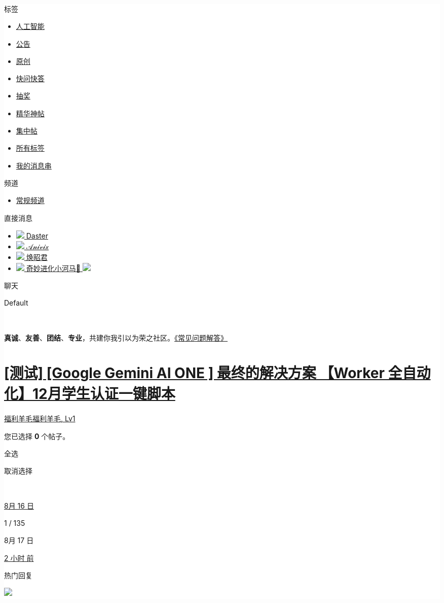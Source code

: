 标签

*   [人工智能](/tag/%E4%BA%BA%E5%B7%A5%E6%99%BA%E8%83%BD)
*   [公告](/tag/%E5%85%AC%E5%91%8A)
*   [原创](/tag/%E5%8E%9F%E5%88%9B "高质量原创帖子（非AI生成、润色内容，非洗稿、搬运内容）可用。")
*   [快问快答](/tag/%E5%BF%AB%E9%97%AE%E5%BF%AB%E7%AD%94)
*   [抽奖](/tag/%E6%8A%BD%E5%A5%96)
*   [精华神帖](/tag/%E7%B2%BE%E5%8D%8E%E7%A5%9E%E5%B8%96)
*   [集中帖](/tag/%E9%9B%86%E4%B8%AD%E5%B8%96 "这里是一些社区开启的专题集中帖。&lt;br&gt;存在集中帖时，在帖子集中讨论，不要另开新帖。")
*   [所有标签](/tags)

*   [我的消息串](/chat/threads "我的消息串")

频道

*   [常规频道](/chat/c/general/2 "🈲 禁止在聊天频道里发送 打卡 等无意义信息，被举报会喜提 禁言1小时 。")

直接消息

*    [![](https://linux.do/user_avatar/linux.do/daster/48/898540_2.png)  Daster](/chat/c/daster/78035 "与 Daster 聊天") 
*    [![](https://linux.do/user_avatar/linux.do/xronus/48/130867_2.png)  𝒜𝓃𝒾𝓋𝒾𝓍](/chat/c/%F0%9D%92%9C%F0%9D%93%83%F0%9D%92%BE%F0%9D%93%8B%F0%9D%92%BE%F0%9D%93%8D/32458 "与 𝒜𝓃𝒾𝓋𝒾𝓍 聊天") 
*    [![](https://linux.do/user_avatar/linux.do/huan/48/864820_2.png)  焕昭君](/chat/c/%E7%84%95%E6%98%AD%E5%90%9B/43057 "与 焕昭君 聊天") 
*    [![](https://linux.do/user_avatar/linux.do/wenjuhe/48/672301_2.png)  奇妙进化小河马🦛   ![](https://linux.do/images/emoji/twemoji/hippopotamus.png?v=14)](/chat/c/%E5%A5%87%E5%A6%99%E8%BF%9B%E5%8C%96%E5%B0%8F%E6%B2%B3%E9%A9%AC%F0%9F%A6%9B/45968 "与 奇妙进化小河马🦛 聊天") 

聊天

Default

​ ​ ​

**真诚**、**友善**、**团结**、**专业**，共建你我引以为荣之社区。[《常见问题解答》](/faq)

[\[测试\] \[Google Gemini AI ONE \] 最终的解决方案 【Worker 全自动化】12月学生认证一键脚本](/t/topic/878096)
====================================================================================

[福利羊毛](/c/welfare/36)[福利羊毛, Lv1](/c/welfare/welfare-lv1/60)

您已选择 **0** 个帖子。

全选

取消选择

​

[8月 16 日](/t/topic/878096/1 "跳到第一个帖子")

1 / 135

8月 17 日

[2 小时 前](/t/topic/878096/137)

热门回复 ​

[![](https://linux.do/user_avatar/linux.do/updownup/96/84254_2.png)
](/u/updownup)
